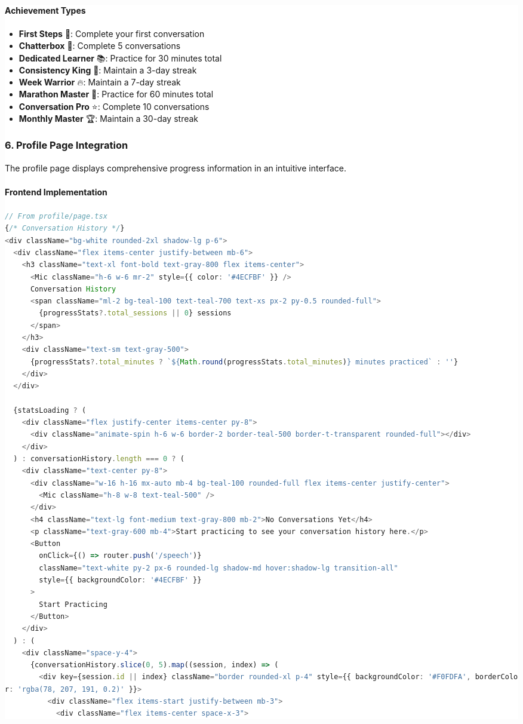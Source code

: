 #### Achievement Types

- **First Steps** 🎯: Complete your first conversation
- **Chatterbox** 💬: Complete 5 conversations  
- **Dedicated Learner** 📚: Practice for 30 minutes total
- **Consistency King** 👑: Maintain a 3-day streak
- **Week Warrior** 🔥: Maintain a 7-day streak
- **Marathon Master** 🏃: Practice for 60 minutes total
- **Conversation Pro** ⭐: Complete 10 conversations
- **Monthly Master** 🏆: Maintain a 30-day streak

### 6. Profile Page Integration

The profile page displays comprehensive progress information in an intuitive interface.

#### Frontend Implementation

```typescript
// From profile/page.tsx
{/* Conversation History */}
<div className="bg-white rounded-2xl shadow-lg p-6">
  <div className="flex items-center justify-between mb-6">
    <h3 className="text-xl font-bold text-gray-800 flex items-center">
      <Mic className="h-6 w-6 mr-2" style={{ color: '#4ECFBF' }} />
      Conversation History
      <span className="ml-2 bg-teal-100 text-teal-700 text-xs px-2 py-0.5 rounded-full">
        {progressStats?.total_sessions || 0} sessions
      </span>
    </h3>
    <div className="text-sm text-gray-500">
      {progressStats?.total_minutes ? `${Math.round(progressStats.total_minutes)} minutes practiced` : ''}
    </div>
  </div>
  
  {statsLoading ? (
    <div className="flex justify-center items-center py-8">
      <div className="animate-spin h-6 w-6 border-2 border-teal-500 border-t-transparent rounded-full"></div>
    </div>
  ) : conversationHistory.length === 0 ? (
    <div className="text-center py-8">
      <div className="w-16 h-16 mx-auto mb-4 bg-teal-100 rounded-full flex items-center justify-center">
        <Mic className="h-8 w-8 text-teal-500" />
      </div>
      <h4 className="text-lg font-medium text-gray-800 mb-2">No Conversations Yet</h4>
      <p className="text-gray-600 mb-4">Start practicing to see your conversation history here.</p>
      <Button 
        onClick={() => router.push('/speech')}
        className="text-white py-2 px-6 rounded-lg shadow-md hover:shadow-lg transition-all"
        style={{ backgroundColor: '#4ECFBF' }}
      >
        Start Practicing
      </Button>
    </div>
  ) : (
    <div className="space-y-4">
      {conversationHistory.slice(0, 5).map((session, index) => (
        <div key={session.id || index} className="border rounded-xl p-4" style={{ backgroundColor: '#F0FDFA', borderColor: 'rgba(78, 207, 191, 0.2)' }}>
          <div className="flex items-start justify-between mb-3">
            <div className="flex items-center space-x-3">
```